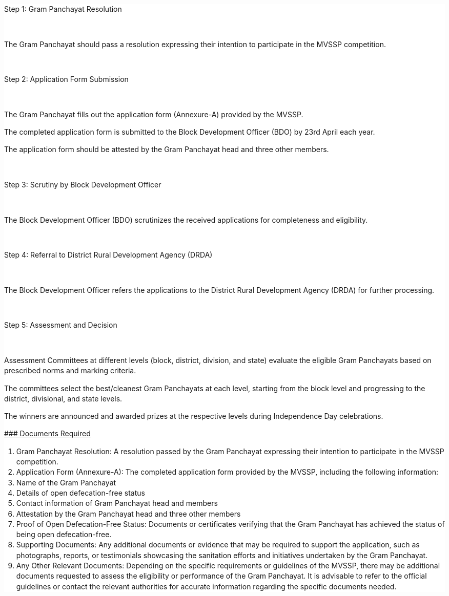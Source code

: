 Step 1: Gram Panchayat Resolution

﻿

The Gram Panchayat should pass a resolution expressing their intention to participate in the MVSSP competition.

﻿

Step 2: Application Form Submission

﻿

The Gram Panchayat fills out the application form (Annexure-A) provided by the MVSSP.

The completed application form is submitted to the Block Development Officer (BDO) by 23rd April each year.

The application form should be attested by the Gram Panchayat head and three other members.

﻿

Step 3: Scrutiny by Block Development Officer

﻿

The Block Development Officer (BDO) scrutinizes the received applications for completeness and eligibility.

﻿

Step 4: Referral to District Rural Development Agency (DRDA)

﻿

The Block Development Officer refers the applications to the District Rural Development Agency (DRDA) for further processing.

﻿

Step 5: Assessment and Decision

﻿

Assessment Committees at different levels (block, district, division, and state) evaluate the eligible Gram Panchayats based on prescribed norms and marking criteria.

The committees select the best/cleanest Gram Panchayats at each level, starting from the block level and progressing to the district, divisional, and state levels.

The winners are announced and awarded prizes at the respective levels during Independence Day celebrations.

[### Documents Required](https://www.myscheme.gov.in/schemes/hpmvssp#documents-required)

1.  Gram Panchayat Resolution: A resolution passed by the Gram Panchayat expressing their intention to participate in the MVSSP competition.
2.  Application Form (Annexure-A): The completed application form provided by the MVSSP, including the following information:
3.  Name of the Gram Panchayat
4.  Details of open defecation-free status
5.  Contact information of Gram Panchayat head and members
6.  Attestation by the Gram Panchayat head and three other members
7.  Proof of Open Defecation-Free Status: Documents or certificates verifying that the Gram Panchayat has achieved the status of being open defecation-free.
8.  Supporting Documents: Any additional documents or evidence that may be required to support the application, such as photographs, reports, or testimonials showcasing the sanitation efforts and initiatives undertaken by the Gram Panchayat.
9.  Any Other Relevant Documents: Depending on the specific requirements or guidelines of the MVSSP, there may be additional documents requested to assess the eligibility or performance of the Gram Panchayat. It is advisable to refer to the official guidelines or contact the relevant authorities for accurate information regarding the specific documents needed.

